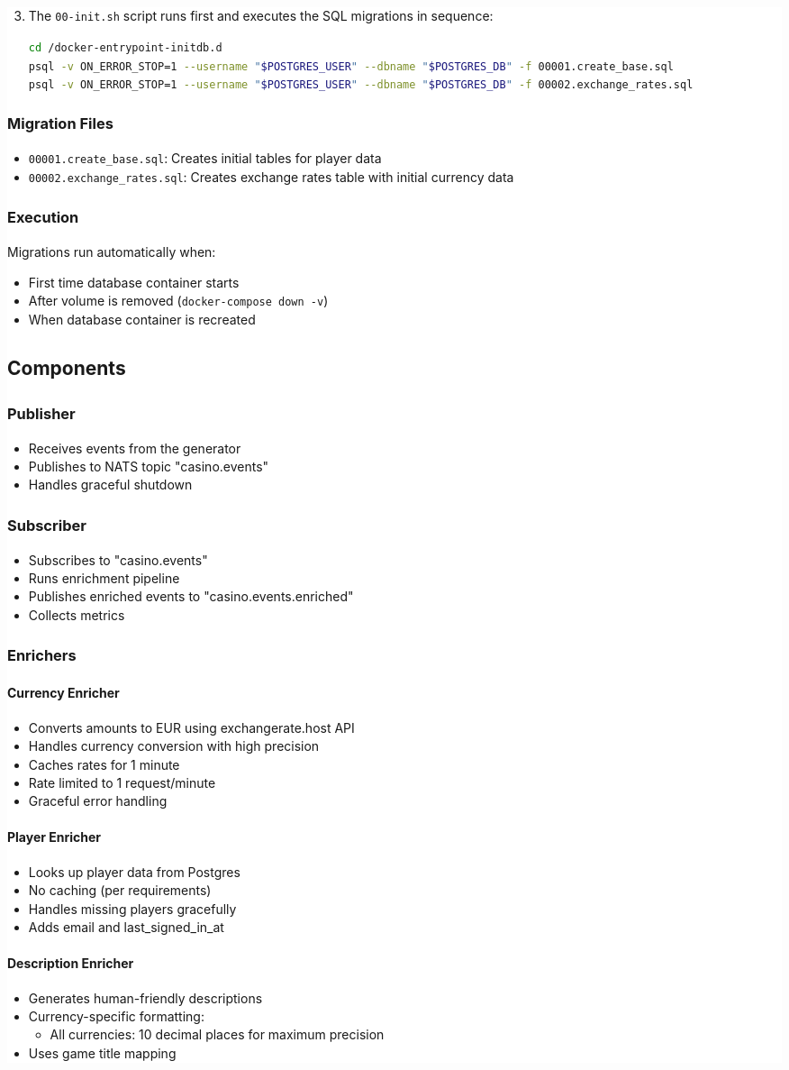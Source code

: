 3. The `00-init.sh` script runs first and executes the SQL migrations in sequence:
   ```bash
   cd /docker-entrypoint-initdb.d
   psql -v ON_ERROR_STOP=1 --username "$POSTGRES_USER" --dbname "$POSTGRES_DB" -f 00001.create_base.sql
   psql -v ON_ERROR_STOP=1 --username "$POSTGRES_USER" --dbname "$POSTGRES_DB" -f 00002.exchange_rates.sql
   ```

### Migration Files
- `00001.create_base.sql`: Creates initial tables for player data
- `00002.exchange_rates.sql`: Creates exchange rates table with initial currency data

### Execution
Migrations run automatically when:
- First time database container starts
- After volume is removed (`docker-compose down -v`)
- When database container is recreated

## Components

### Publisher
- Receives events from the generator
- Publishes to NATS topic "casino.events"
- Handles graceful shutdown

### Subscriber
- Subscribes to "casino.events"
- Runs enrichment pipeline
- Publishes enriched events to "casino.events.enriched"
- Collects metrics

### Enrichers

#### Currency Enricher
- Converts amounts to EUR using exchangerate.host API
- Handles currency conversion with high precision
- Caches rates for 1 minute
- Rate limited to 1 request/minute
- Graceful error handling

#### Player Enricher
- Looks up player data from Postgres
- No caching (per requirements)
- Handles missing players gracefully
- Adds email and last_signed_in_at

#### Description Enricher
- Generates human-friendly descriptions
- Currency-specific formatting:
  - All currencies: 10 decimal places for maximum precision
- Uses game title mapping
